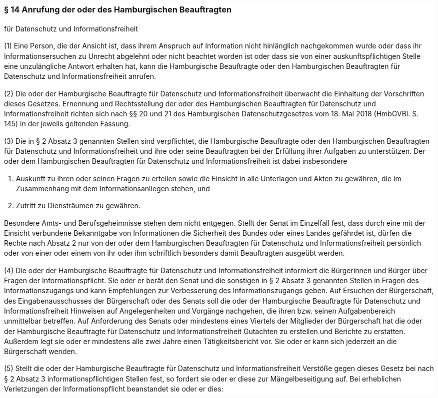 ### § 14 Anrufung der oder des Hamburgischen Beauftragten

für Datenschutz und Informationsfreiheit

(1) Eine Person, die der Ansicht ist, dass ihrem Anspruch auf Information nicht
hinlänglich nachgekommen wurde oder dass ihr Informationsersuchen zu Unrecht
abgelehnt oder nicht beachtet worden ist oder dass sie von einer
auskunftspflichtigen Stelle eine unzulängliche Antwort erhalten hat, kann die
Hamburgische Beauftragte oder den Hamburgischen Beauftragten für Datenschutz und
Informationsfreiheit anrufen.

(2) Die oder der Hamburgische Beauftragte für Datenschutz und
Informationsfreiheit überwacht die Einhaltung der Vorschriften dieses Gesetzes.
Ernennung und Rechtsstellung der oder des Hamburgischen Beauftragten für
Datenschutz und Informationsfreiheit richten sich nach §§ 20 und 21 des
Hamburgischen Datenschutzgesetzes vom 18. Mai 2018 (HmbGVBl. S. 145) in der
jeweils geltenden Fassung.

(3) Die in § 2 Absatz 3 genannten Stellen sind verpflichtet, die Hamburgische
Beauftragte oder den Hamburgischen Beauftragten für Datenschutz und
Informationsfreiheit und ihre oder seine Beauftragten bei der Erfüllung ihrer
Aufgaben zu unterstützen. Der oder dem Hamburgischen Beauftragten für
Datenschutz und Informationsfreiheit ist dabei insbesondere

1.  Auskunft zu ihren oder seinen Fragen zu erteilen sowie die Einsicht in alle
    Unterlagen und Akten zu gewähren, die im Zusammenhang mit dem
    Informationsanliegen stehen, und

2.  Zutritt zu Diensträumen zu gewähren.

Besondere Amts- und Berufsgeheimnisse stehen dem nicht entgegen. Stellt der
Senat im Einzelfall fest, dass durch eine mit der Einsicht verbundene
Bekanntgabe von Informationen die Sicherheit des Bundes oder eines Landes
gefährdet ist, dürfen die Rechte nach Absatz 2 nur von der oder dem
Hamburgischen Beauftragten für Datenschutz und Informationsfreiheit persönlich
oder von einer oder einem von ihr oder ihm schriftlich besonders damit
Beauftragten ausgeübt werden.

(4) Die oder der Hamburgische Beauftragte für Datenschutz und
Informationsfreiheit informiert die Bürgerinnen und Bürger über Fragen der
Informationspflicht. Sie oder er berät den Senat und die sonstigen in § 2 Absatz
3 genannten Stellen in Fragen des Informationszugangs und kann Empfehlungen zur
Verbesserung des Informationszugangs geben. Auf Ersuchen der Bürgerschaft, des
Eingabenausschusses der Bürgerschaft oder des Senats soll die oder der
Hamburgische Beauftragte für Datenschutz und Informationsfreiheit Hinweisen auf
Angelegenheiten und Vorgänge nachgehen, die ihren bzw. seinen Aufgabenbereich
unmittelbar betreffen. Auf Anforderung des Senats oder mindestens eines Viertels
der Mitglieder der Bürgerschaft hat die oder der Hamburgische Beauftragte für
Datenschutz und Informationsfreiheit Gutachten zu erstellen und Berichte zu
erstatten. Außerdem legt sie oder er mindestens alle zwei Jahre einen
Tätigkeitsbericht vor. Sie oder er kann sich jederzeit an die Bürgerschaft
wenden.

(5) Stellt die oder der Hamburgische Beauftragte für Datenschutz und
Informationsfreiheit Verstöße gegen dieses Gesetz bei nach § 2 Absatz 3
informationspflichtigen Stellen fest, so fordert sie oder er diese zur
Mängelbeseitigung auf. Bei erheblichen Verletzungen der Informationspflicht
beanstandet sie oder er dies:
